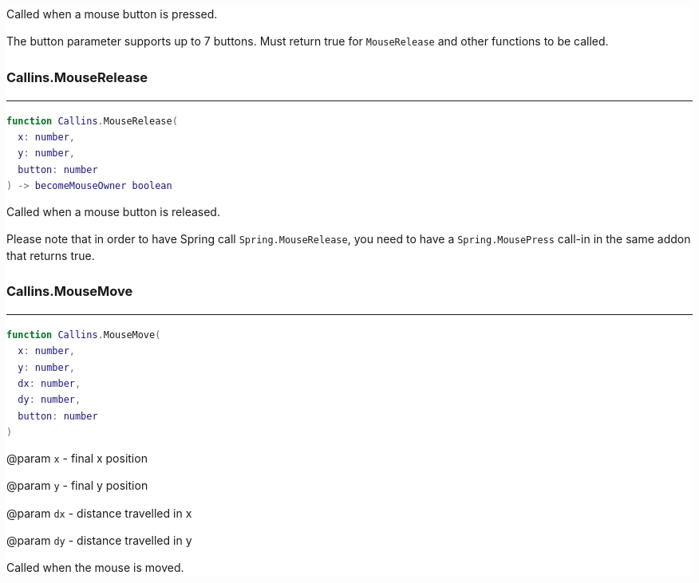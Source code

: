 

Called when a mouse button is pressed.

The button parameter supports up to 7 buttons. Must return true for `MouseRelease` and other functions to be called.








### Callins.MouseRelease
---
```lua
function Callins.MouseRelease(
  x: number,
  y: number,
  button: number
) -> becomeMouseOwner boolean
```





Called when a mouse button is released.

Please note that in order to have Spring call `Spring.MouseRelease`, you need to have a `Spring.MousePress` call-in in the same addon that returns true.








### Callins.MouseMove
---
```lua
function Callins.MouseMove(
  x: number,
  y: number,
  dx: number,
  dy: number,
  button: number
)
```
@param `x` - final x position

@param `y` - final y position

@param `dx` - distance travelled in x

@param `dy` - distance travelled in y






Called when the mouse is moved.
